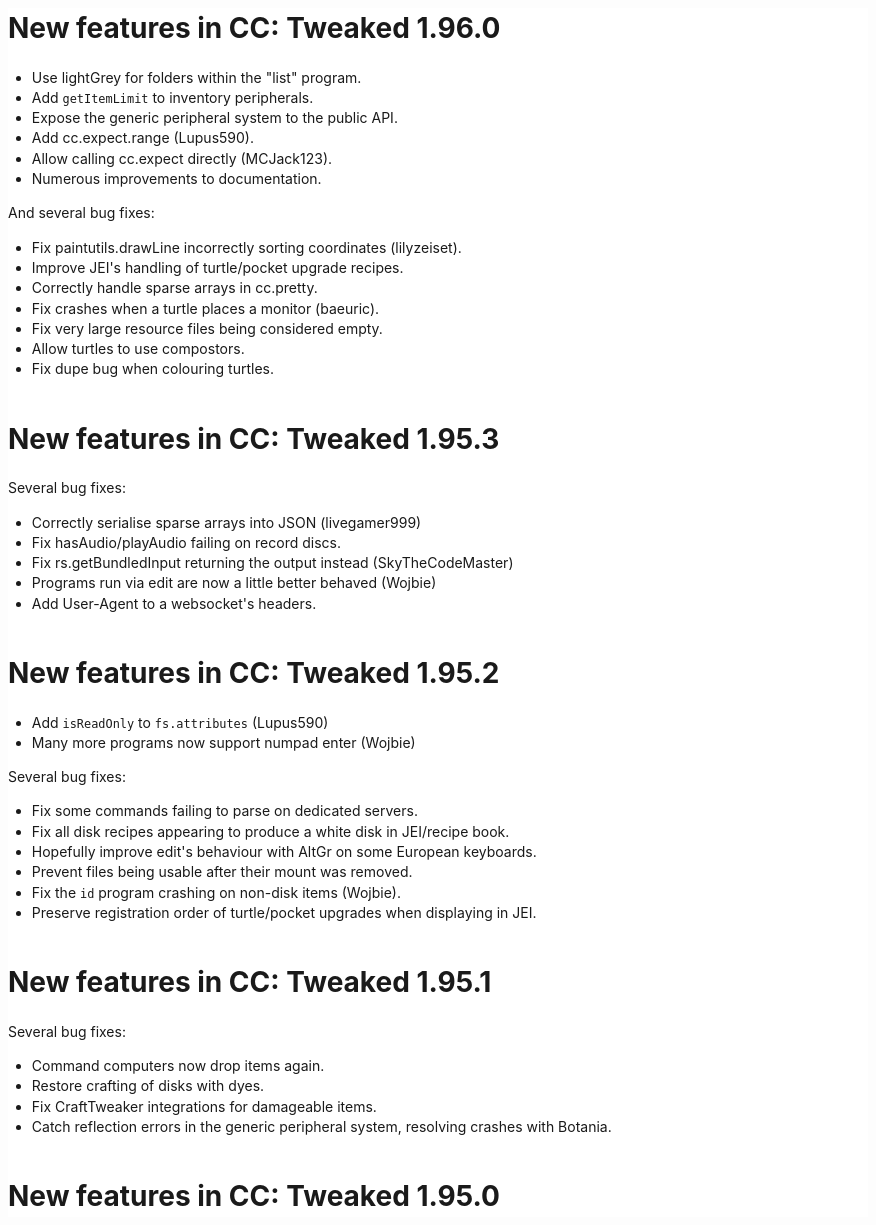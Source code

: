 # New features in CC: Tweaked 1.96.0

* Use lightGrey for folders within the "list" program.
* Add `getItemLimit` to inventory peripherals.
* Expose the generic peripheral system to the public API.
* Add cc.expect.range (Lupus590).
* Allow calling cc.expect directly (MCJack123).
* Numerous improvements to documentation.

And several bug fixes:
* Fix paintutils.drawLine incorrectly sorting coordinates (lilyzeiset).
* Improve JEI's handling of turtle/pocket upgrade recipes.
* Correctly handle sparse arrays in cc.pretty.
* Fix crashes when a turtle places a monitor (baeuric).
* Fix very large resource files being considered empty.
* Allow turtles to use compostors.
* Fix dupe bug when colouring turtles.

# New features in CC: Tweaked 1.95.3

Several bug fixes:
* Correctly serialise sparse arrays into JSON (livegamer999)
* Fix hasAudio/playAudio failing on record discs.
* Fix rs.getBundledInput returning the output instead (SkyTheCodeMaster)
* Programs run via edit are now a little better behaved (Wojbie)
* Add User-Agent to a websocket's headers.

# New features in CC: Tweaked 1.95.2

* Add `isReadOnly` to `fs.attributes` (Lupus590)
* Many more programs now support numpad enter (Wojbie)

Several bug fixes:
* Fix some commands failing to parse on dedicated servers.
* Fix all disk recipes appearing to produce a white disk in JEI/recipe book.
* Hopefully improve edit's behaviour with AltGr on some European keyboards.
* Prevent files being usable after their mount was removed.
* Fix the `id` program crashing on non-disk items (Wojbie).
* Preserve registration order of turtle/pocket upgrades when displaying in JEI.

# New features in CC: Tweaked 1.95.1

Several bug fixes:
* Command computers now drop items again.
* Restore crafting of disks with dyes.
* Fix CraftTweaker integrations for damageable items.
* Catch reflection errors in the generic peripheral system, resolving crashes with Botania.

# New features in CC: Tweaked 1.95.0
